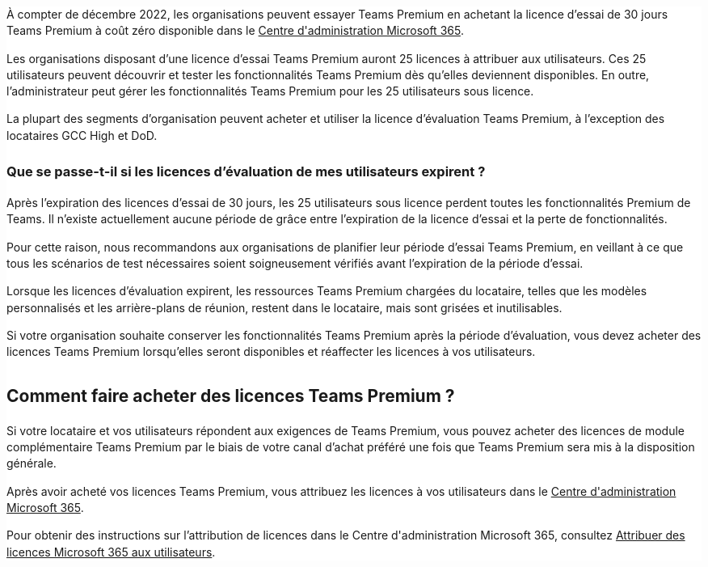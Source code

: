 À compter de décembre 2022, les organisations peuvent essayer Teams Premium en achetant la licence d’essai de 30 jours Teams Premium à coût zéro disponible dans le [Centre d'administration Microsoft 365](https://go.microsoft.com/fwlink/p/?linkid=868433).

Les organisations disposant d’une licence d’essai Teams Premium auront 25 licences à attribuer aux utilisateurs. Ces 25 utilisateurs peuvent découvrir et tester les fonctionnalités Teams Premium dès qu’elles deviennent disponibles. En outre, l’administrateur peut gérer les fonctionnalités Teams Premium pour les 25 utilisateurs sous licence.

La plupart des segments d’organisation peuvent acheter et utiliser la licence d’évaluation Teams Premium, à l’exception des locataires GCC High et DoD.

### <a name="what-will-happen-if-my-users-trial-licenses-expire"></a>Que se passe-t-il si les licences d’évaluation de mes utilisateurs expirent ?

Après l’expiration des licences d’essai de 30 jours, les 25 utilisateurs sous licence perdent toutes les fonctionnalités Premium de Teams. Il n’existe actuellement aucune période de grâce entre l’expiration de la licence d’essai et la perte de fonctionnalités.

Pour cette raison, nous recommandons aux organisations de planifier leur période d’essai Teams Premium, en veillant à ce que tous les scénarios de test nécessaires soient soigneusement vérifiés avant l’expiration de la période d’essai.

Lorsque les licences d’évaluation expirent, les ressources Teams Premium chargées du locataire, telles que les modèles personnalisés et les arrière-plans de réunion, restent dans le locataire, mais sont grisées et inutilisables.

Si votre organisation souhaite conserver les fonctionnalités Teams Premium après la période d’évaluation, vous devez acheter des licences Teams Premium lorsqu’elles seront disponibles et réaffecter les licences à vos utilisateurs.

## <a name="how-do-i-purchase-teams-premium-licenses"></a>Comment faire acheter des licences Teams Premium ?

Si votre locataire et vos utilisateurs répondent aux exigences de Teams Premium, vous pouvez acheter des licences de module complémentaire Teams Premium par le biais de votre canal d’achat préféré une fois que Teams Premium sera mis à la disposition générale.

Après avoir acheté vos licences Teams Premium, vous attribuez les licences à vos utilisateurs dans le [Centre d'administration Microsoft 365](https://go.microsoft.com/fwlink/p/?linkid=834822).

Pour obtenir des instructions sur l’attribution de licences dans le Centre d'administration Microsoft 365, consultez [Attribuer des licences Microsoft 365 aux utilisateurs](/microsoft-365/admin/manage/assign-licenses-to-users).
